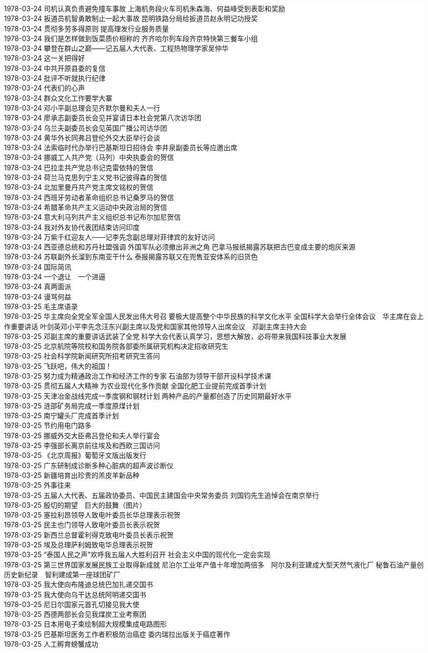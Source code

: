 1978-03-24 司机认真负责避免撞车事故  上海机务段火车司机朱森海、何益峰受到表彰和奖励  
1978-03-24 扳道员机智勇敢制止一起大事故  昆明铁路分局给扳道员赵永明记功授奖  
1978-03-24 贯彻多劳多得原则  提高理发行业服务质量  
1978-03-24 我们是怎样做到饭菜质价相称的  齐齐哈尔列车段齐京特快第三餐车小组  
1978-03-24 攀登在群山之巅——记五届人大代表、工程热物理学家吴仲华  
1978-03-24 这一关把得好  
1978-03-24 中共开原县委的复信  
1978-03-24 批评不听就执行纪律  
1978-03-24 代表们的心声  
1978-03-24 群众文化工作要学大寨  
1978-03-24 邓小平副总理会见齐默尔曼和夫人一行  
1978-03-24 廖承志副委员长会见并宴请日本社会党第八次访华团  
1978-03-24 乌兰夫副委员长会见英国广播公司访华团  
1978-03-24 黄华外长同弗吕登伦外交大臣举行会谈  
1978-03-24 法索临时代办举行巴基斯坦日招待会  李井泉副委员长等应邀出席  
1978-03-24 挪威工人共产党（马列）中央执委会的贺信  
1978-03-24 巴拉圭共产党总书记克雷依特的贺信  
1978-03-24 荷兰马克思列宁主义党书记彼得森的贺信  
1978-03-24 北加里曼丹共产党主席文铭权的贺信  
1978-03-24 西班牙劳动者革命组织总书记桑罗马的贺信  
1978-03-24 希腊革命共产主义运动中央政治局的贺信  
1978-03-24 意大利马列共产主义组织总书记布尔加尼贺信  
1978-03-24 我对外友协代表团结束访问印度  
1978-03-24 万紫千红迎友人——记李先念副总理对菲律宾的友好访问  
1978-03-24 西亚德总统和苏丹社盟强调  外国军队必须撤出非洲之角  巴拿马报纸揭露苏联把古巴变成主要的炮灰来源  
1978-03-24 苏联副外长溜到东南亚干什么  泰报揭露苏联又在兜售亚安体系的旧货色  
1978-03-24 国际简讯  
1978-03-24 一个退让　一个进逼  
1978-03-24 真两面派  
1978-03-24 谩骂何益  
1978-03-25 毛主席语录  
1978-03-25 华主席向全党全军全国人民发出伟大号召  要极大提高整个中华民族的科学文化水平  全国科学大会举行全体会议　华主席在会上作重要讲话  叶剑英邓小平李先念汪东兴副主席以及党和国家其他领导人出席会议　邓副主席主持大会  
1978-03-25 邓副主席的重要讲话武装了全党  科学大会代表认真学习，思想大解放，必将带来我国科技事业大发展  
1978-03-25 北京航院等院校和国务院各部委所属研究机构决定招收研究生  
1978-03-25 社会科学院新闻研究所招考研究生答问  
1978-03-25 飞跃吧，伟大的祖国！  
1978-03-25 努力成为精通政治工作和经济工作的专家  石油部为领导干部开设科学技术课  
1978-03-25 贯彻五届人大精神  为农业现代化多作贡献  全国化肥工业提前完成首季计划  
1978-03-25 天津冶金战线完成一季度钢和钢材计划  两种产品的产量都创造了历史同期最好水平  
1978-03-25 涟邵矿务局完成一季度原煤计划  
1978-03-25 南宁罐头厂完成首季计划  
1978-03-25 节约用电门路多  
1978-03-25 挪威外交大臣弗吕登伦和夫人举行宴会  
1978-03-25 李强部长离京前往埃及和西欧三国访问  
1978-03-25 《北京周报》葡萄牙文版出版发行  
1978-03-25 广东研制成诊断多种心脏病的超声波诊断仪  
1978-03-25 新疆培育出珍贵的羔皮羊新品种  
1978-03-25 外事往来  
1978-03-25 五届人大代表、五届政协委员、中国民主建国会中央常务委员  刘国钧先生追悼会在南京举行  
1978-03-25 殷切的期望　巨大的鼓舞（图片）  
1978-03-25 塞拉利昂领导人致电叶委员长华总理表示祝贺  
1978-03-25 民主也门领导人致电叶委员长表示祝贺  
1978-03-25 新西兰总督霍利得克致电叶委员长表示祝贺  
1978-03-25 埃及总理萨利姆致电华总理表示祝贺  
1978-03-25 “泰国人民之声”欢呼我五届人大胜利召开  社会主义中国的现代化一定会实现  
1978-03-25 第三世界国家发展民族工业取得新成就  尼泊尔工业年产值十年增加两倍多　阿尔及利亚建成大型天然气液化厂  秘鲁石油产量创历史新纪录　智利建成第一座球团矿厂  
1978-03-25 我大使向布隆迪总统巴加扎递交国书  
1978-03-25 我大使向乌干达总统阿明递交国书  
1978-03-25 尼日尔国家元首孔切接见我大使  
1978-03-25 西德两部长会见我煤炭工业考察团  
1978-03-25 日本用电子束绘制超大规模集成电路图形  
1978-03-25 巴基斯坦医务工作者积极防治癌症  委内瑞拉出版关于癌症著作  
1978-03-25 人工孵育螃蟹成功  